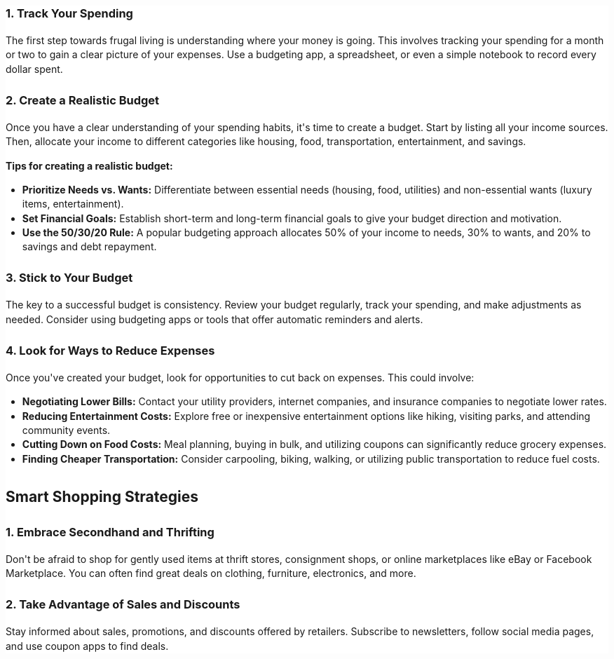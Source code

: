 ### 1. Track Your Spending

The first step towards frugal living is understanding where your money is going. This involves tracking your spending for a month or two to gain a clear picture of your expenses. Use a budgeting app, a spreadsheet, or even a simple notebook to record every dollar spent. 

### 2. Create a Realistic Budget

Once you have a clear understanding of your spending habits, it's time to create a budget. Start by listing all your income sources. Then, allocate your income to different categories like housing, food, transportation, entertainment, and savings. 

**Tips for creating a realistic budget:**

* **Prioritize Needs vs. Wants:** Differentiate between essential needs (housing, food, utilities) and non-essential wants (luxury items, entertainment).
* **Set Financial Goals:** Establish short-term and long-term financial goals to give your budget direction and motivation.
* **Use the 50/30/20 Rule:** A popular budgeting approach allocates 50% of your income to needs, 30% to wants, and 20% to savings and debt repayment.

### 3. Stick to Your Budget

The key to a successful budget is consistency.  Review your budget regularly, track your spending, and make adjustments as needed. Consider using budgeting apps or tools that offer automatic reminders and alerts.

### 4. Look for Ways to Reduce Expenses

Once you've created your budget, look for opportunities to cut back on expenses. This could involve:

* **Negotiating Lower Bills:** Contact your utility providers, internet companies, and insurance companies to negotiate lower rates.
* **Reducing Entertainment Costs:** Explore free or inexpensive entertainment options like hiking, visiting parks, and attending community events.
* **Cutting Down on Food Costs:** Meal planning, buying in bulk, and utilizing coupons can significantly reduce grocery expenses.
* **Finding Cheaper Transportation:** Consider carpooling, biking, walking, or utilizing public transportation to reduce fuel costs.

## Smart Shopping Strategies

### 1. Embrace Secondhand and Thrifting

Don't be afraid to shop for gently used items at thrift stores, consignment shops, or online marketplaces like eBay or Facebook Marketplace. You can often find great deals on clothing, furniture, electronics, and more.

### 2. Take Advantage of Sales and Discounts

Stay informed about sales, promotions, and discounts offered by retailers. Subscribe to newsletters, follow social media pages, and use coupon apps to find deals.
